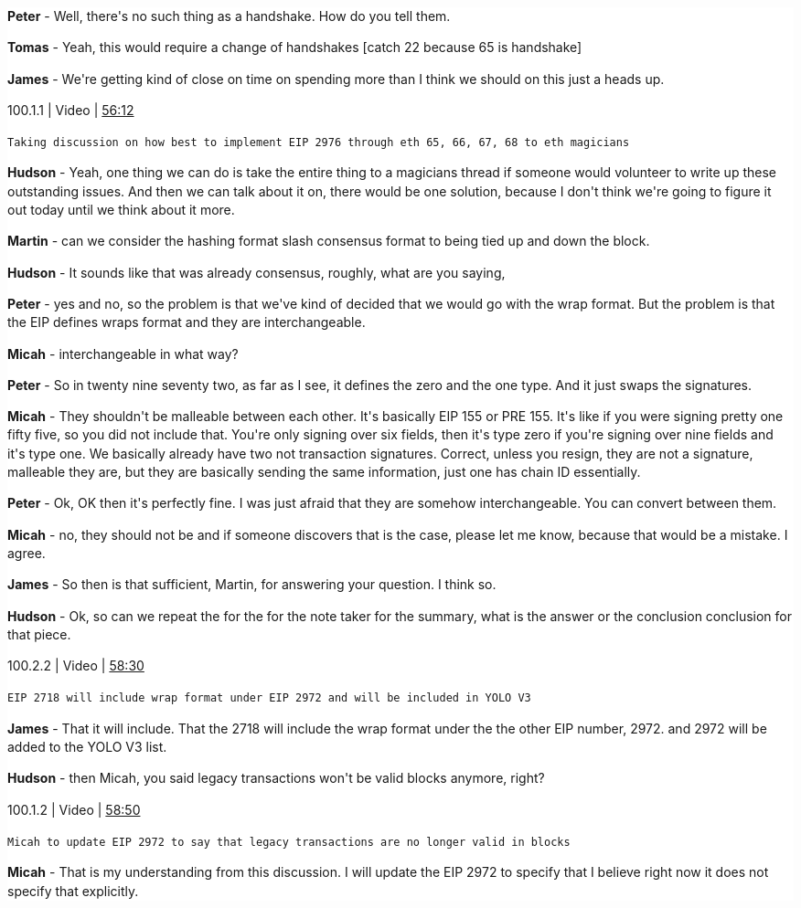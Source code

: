 **Peter** - Well, there's no such thing as a handshake. How do you tell them.

**Tomas** - Yeah, this would require a change of handshakes [catch 22 because 65 is handshake]

**James** - We're getting kind of close on time on spending more than I think we should on this just a heads up.

100.1.1 | Video | [56:12](https://youtu.be/5-614J9qNvY?t=3372)

    Taking discussion on how best to implement EIP 2976 through eth 65, 66, 67, 68 to eth magicians

**Hudson** - Yeah, one thing we can do is take the entire thing to a magicians thread if someone would volunteer to write up these outstanding issues. And then we can talk about it on, there would be one solution, because I don't think we're going to figure it out today until we think about it more.

**Martin** - can we consider the hashing format slash consensus format to being tied up and down the block.

**Hudson** - It sounds like that was already consensus, roughly, what are you saying,

**Peter** - yes and no, so the problem is that we've kind of decided that we would go with the wrap format. But the problem is that the EIP defines wraps format and they are interchangeable.

**Micah** - interchangeable in what way?

**Peter** - So in twenty nine seventy two, as far as I see, it defines the zero and the one type. And it just swaps the signatures.

**Micah** - They shouldn't be malleable between each other. It's basically EIP 155 or PRE 155. It's like if you were signing pretty one fifty five, so you did not include that. You're only signing over six fields, then it's type zero if you're signing over nine fields and it's type one. We basically already have two not transaction signatures. Correct, unless you resign, they are not a signature, malleable they are, but they are basically sending the same information, just one has chain ID essentially.

**Peter** - Ok, OK then it's perfectly fine. I was just afraid that they are somehow interchangeable. You can convert between them.

**Micah** - no, they should not be and if someone discovers that is the case, please let me know, because that would be a mistake. I agree.

**James** - So then is that sufficient, Martin, for answering your question. I think so.

**Hudson** - Ok, so can we repeat the for the for the note taker for the summary, what is the answer or the conclusion conclusion for that piece.

100.2.2 | Video | [58:30](https://youtu.be/5-614J9qNvY?t=3510)

    EIP 2718 will include wrap format under EIP 2972 and will be included in YOLO V3

**James** - That it will include. That the 2718 will include the wrap format under the the other EIP number, 2972. and 2972 will be added to the YOLO V3 list.

**Hudson** - then Micah, you said legacy transactions won't be valid blocks anymore, right?

100.1.2 | Video | [58:50](https://youtu.be/5-614J9qNvY?t=3530)

    Micah to update EIP 2972 to say that legacy transactions are no longer valid in blocks

**Micah** - That is my understanding from this discussion. I will update the EIP 2972 to specify that I believe right now it does not specify that explicitly.

